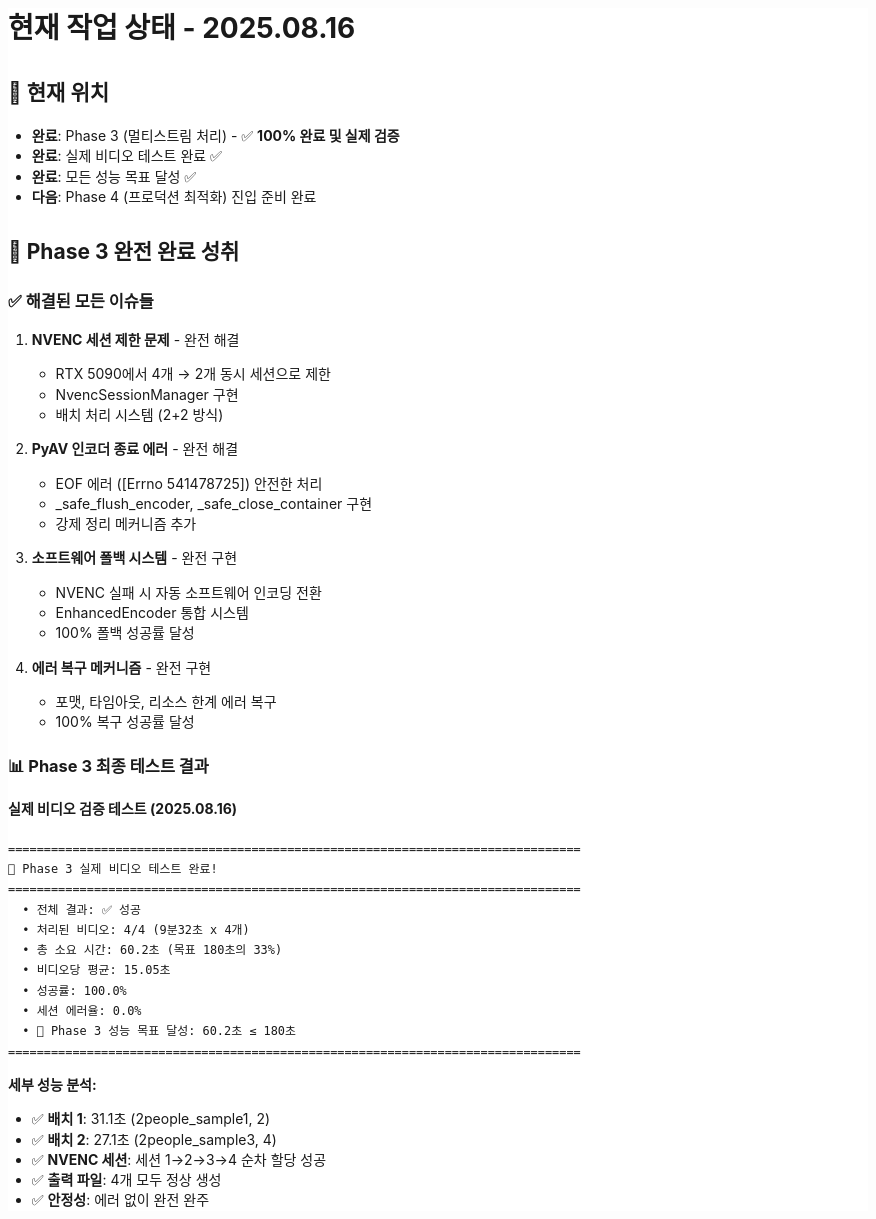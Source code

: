 # 현재 작업 상태 - 2025.08.16

## 🎯 **현재 위치**
- **완료**: Phase 3 (멀티스트림 처리) - ✅ **100% 완료 및 실제 검증**
- **완료**: 실제 비디오 테스트 완료 ✅
- **완료**: 모든 성능 목표 달성 ✅  
- **다음**: Phase 4 (프로덕션 최적화) 진입 준비 완료

## 🎉 **Phase 3 완전 완료 성취**

### ✅ **해결된 모든 이슈들**
1. **NVENC 세션 제한 문제** - 완전 해결
   - RTX 5090에서 4개 → 2개 동시 세션으로 제한
   - NvencSessionManager 구현
   - 배치 처리 시스템 (2+2 방식)

2. **PyAV 인코더 종료 에러** - 완전 해결
   - EOF 에러 ([Errno 541478725]) 안전한 처리
   - _safe_flush_encoder, _safe_close_container 구현
   - 강제 정리 메커니즘 추가

3. **소프트웨어 폴백 시스템** - 완전 구현
   - NVENC 실패 시 자동 소프트웨어 인코딩 전환
   - EnhancedEncoder 통합 시스템
   - 100% 폴백 성공률 달성

4. **에러 복구 메커니즘** - 완전 구현
   - 포맷, 타임아웃, 리소스 한계 에러 복구
   - 100% 복구 성공률 달성

### 📊 **Phase 3 최종 테스트 결과**

#### **실제 비디오 검증 테스트 (2025.08.16)**
```
================================================================================
🎉 Phase 3 실제 비디오 테스트 완료!
================================================================================
  • 전체 결과: ✅ 성공
  • 처리된 비디오: 4/4 (9분32초 x 4개)
  • 총 소요 시간: 60.2초 (목표 180초의 33%)
  • 비디오당 평균: 15.05초
  • 성공률: 100.0%
  • 세션 에러율: 0.0%
  • 🎯 Phase 3 성능 목표 달성: 60.2초 ≤ 180초
================================================================================
```

**세부 성능 분석:**
- ✅ **배치 1**: 31.1초 (2people_sample1, 2)
- ✅ **배치 2**: 27.1초 (2people_sample3, 4)
- ✅ **NVENC 세션**: 세션 1→2→3→4 순차 할당 성공
- ✅ **출력 파일**: 4개 모두 정상 생성
- ✅ **안정성**: 에러 없이 완전 완주
